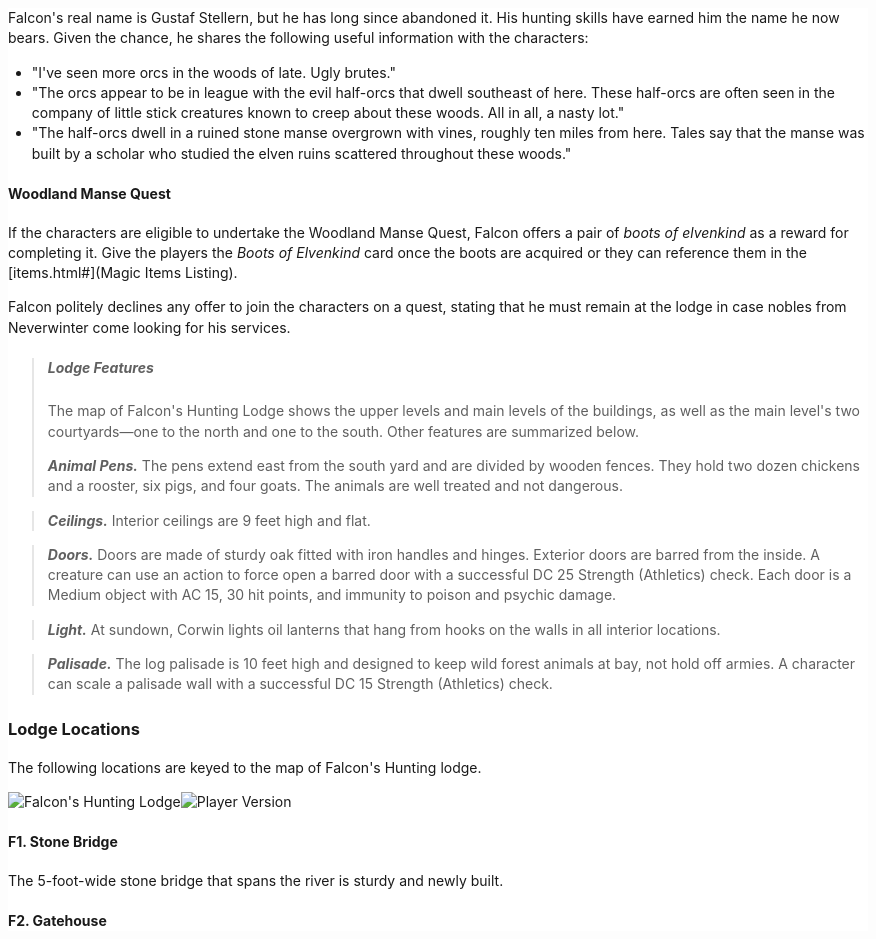 Falcon's real name is Gustaf Stellern, but he has long since abandoned it. His hunting skills have earned him the name he now bears. Given the chance, he shares the following useful information with the characters:

- "I've seen more orcs in the woods of late. Ugly brutes."
- "The orcs appear to be in league with the evil half-orcs that dwell southeast of here. These half-orcs are often seen in the company of little stick creatures known to creep about these woods. All in all, a nasty lot."
- "The half-orcs dwell in a ruined stone manse overgrown with vines, roughly ten miles from here. Tales say that the manse was built by a scholar who studied the elven ruins scattered throughout these woods."

#### Woodland Manse Quest

If the characters are eligible to undertake the Woodland Manse Quest, Falcon offers a pair of *boots of elvenkind* as a reward for completing it. Give the players the *Boots of Elvenkind* card once the boots are acquired or they can reference them in the [items.html#](Magic Items Listing).

Falcon politely declines any offer to join the characters on a quest, stating that he must remain at the lodge in case nobles from Neverwinter come looking for his services.

> ##### Lodge Features
>
>The map of Falcon's Hunting Lodge shows the upper levels and main levels of the buildings, as well as the main level's two courtyards—one to the north and one to the south. Other features are summarized below.
>
>***Animal Pens.*** The pens extend east from the south yard and are divided by wooden fences. They hold two dozen chickens and a rooster, six pigs, and four goats. The animals are well treated and not dangerous.

>***Ceilings.*** Interior ceilings are 9 feet high and flat.

>***Doors.*** Doors are made of sturdy oak fitted with iron handles and hinges. Exterior doors are barred from the inside. A creature can use an action to force open a barred door with a successful DC 25 Strength (Athletics) check. Each door is a Medium object with AC 15, 30 hit points, and immunity to poison and psychic damage.

>***Light.*** At sundown, Corwin lights oil lanterns that hang from hooks on the walls in all interior locations.

>***Palisade.*** The log palisade is 10 feet high and designed to keep wild forest animals at bay, not hold off armies. A character can scale a palisade wall with a successful DC 15 Strength (Athletics) check.

### Lodge Locations

The following locations are keyed to the map of Falcon's Hunting lodge.

![Falcon's Hunting Lodge](img/adventure/DIP/017-map-fhl-dm.webp)![Player Version](img/adventure/DIP/018-map-fhl-pc.webp)
#### F1. Stone Bridge

The 5-foot-wide stone bridge that spans the river is sturdy and newly built.

#### F2. Gatehouse
